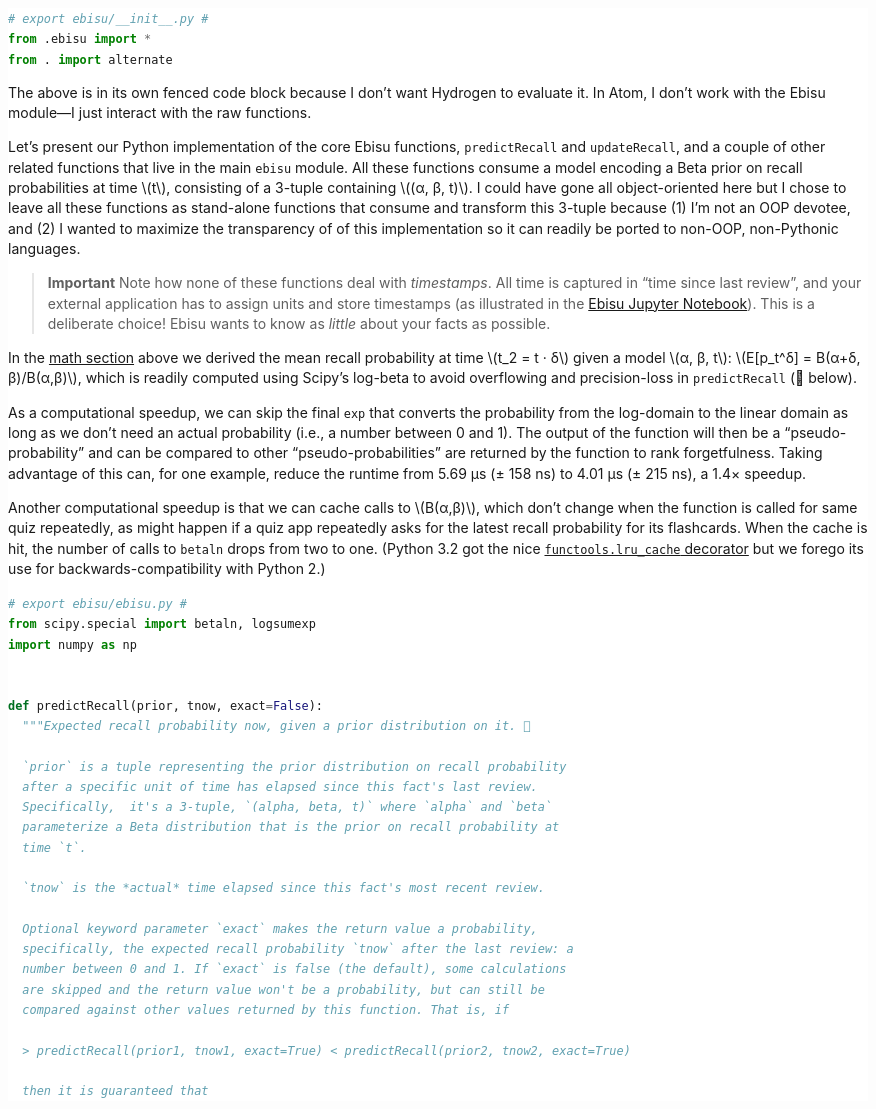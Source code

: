 ```py
# export ebisu/__init__.py #
from .ebisu import *
from . import alternate
```

The above is in its own fenced code block because I don’t want Hydrogen to evaluate it. In Atom, I don’t work with the Ebisu module—I just interact with the raw functions.

Let’s present our Python implementation of the core Ebisu functions, `predictRecall` and `updateRecall`, and a couple of other related functions that live in the main `ebisu` module. All these functions consume a model encoding a Beta prior on recall probabilities at time \\(t\\), consisting of a 3-tuple containing \\((α, β, t)\\). I could have gone all object-oriented here but I chose to leave all these functions as stand-alone functions that consume and transform this 3-tuple because (1) I’m not an OOP devotee, and (2) I wanted to maximize the transparency of of this implementation so it can readily be ported to non-OOP, non-Pythonic languages.

> **Important** Note how none of these functions deal with *timestamps*. All time is captured in “time since last review”, and your external application has to assign units and store timestamps (as illustrated in the [Ebisu Jupyter Notebook](https://github.com/fasiha/ebisu/blob/gh-pages/EbisuHowto.ipynb)). This is a deliberate choice! Ebisu wants to know as *little* about your facts as possible.

In the [math section](#recall-probability-right-now) above we derived the mean recall probability at time \\(t_2 = t · δ\\) given a model \\(α, β, t\\): \\(E[p_t^δ] = B(α+δ, β)/B(α,β)\\), which is readily computed using Scipy’s log-beta to avoid overflowing and precision-loss in `predictRecall` (🍏 below).

As a computational speedup, we can skip the final `exp` that converts the probability from the log-domain to the linear domain as long as we don’t need an actual probability (i.e., a number between 0 and 1). The output of the function will then be a “pseudo-probability” and can be compared to other “pseudo-probabilities” are returned by the function to rank forgetfulness. Taking advantage of this can, for one example, reduce the runtime from 5.69 µs (± 158 ns) to 4.01 µs (± 215 ns), a 1.4× speedup.

Another computational speedup is that we can cache calls to \\(B(α,β)\\), which don’t change when the function is called for same quiz repeatedly, as might happen if a quiz app repeatedly asks for the latest recall probability for its flashcards. When the cache is hit, the number of calls to `betaln` drops from two to one. (Python 3.2 got the nice [`functools.lru_cache` decorator](https://docs.python.org/3/library/functools.html#functools.lru_cache) but we forego its use for backwards-compatibility with Python 2.)

```py
# export ebisu/ebisu.py #
from scipy.special import betaln, logsumexp
import numpy as np


def predictRecall(prior, tnow, exact=False):
  """Expected recall probability now, given a prior distribution on it. 🍏

  `prior` is a tuple representing the prior distribution on recall probability
  after a specific unit of time has elapsed since this fact's last review.
  Specifically,  it's a 3-tuple, `(alpha, beta, t)` where `alpha` and `beta`
  parameterize a Beta distribution that is the prior on recall probability at
  time `t`.

  `tnow` is the *actual* time elapsed since this fact's most recent review.

  Optional keyword parameter `exact` makes the return value a probability,
  specifically, the expected recall probability `tnow` after the last review: a
  number between 0 and 1. If `exact` is false (the default), some calculations
  are skipped and the return value won't be a probability, but can still be
  compared against other values returned by this function. That is, if
  
  > predictRecall(prior1, tnow1, exact=True) < predictRecall(prior2, tnow2, exact=True)

  then it is guaranteed that
```